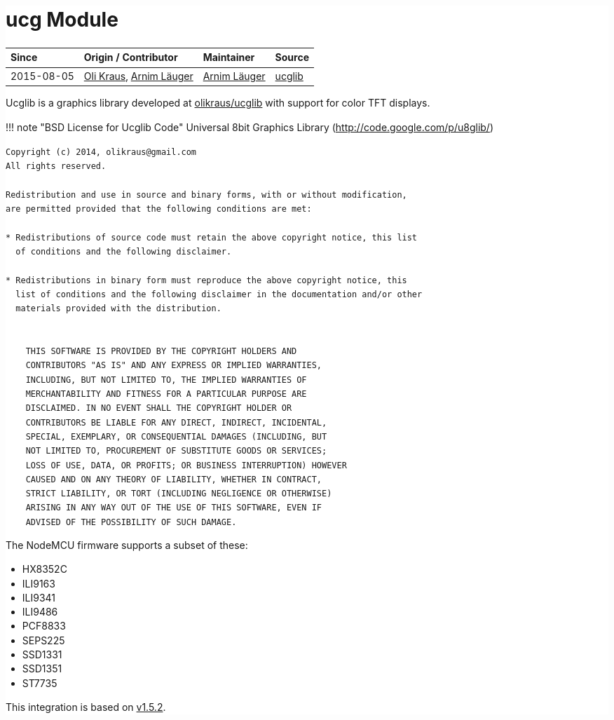# ucg Module
| Since  | Origin / Contributor  | Maintainer  | Source  |
| :----- | :-------------------- | :---------- | :------ |
| 2015-08-05 | [Oli Kraus](https://github.com/olikraus/ucglib), [Arnim Läuger](https://github.com/devsaurus) | [Arnim Läuger](https://github.com/devsaurus) | [ucglib](../../../component/ucg/)|

Ucglib is a graphics library developed at [olikraus/ucglib](https://github.com/olikraus/ucglib) with support for color TFT displays.

!!! note "BSD License for Ucglib Code"
    Universal 8bit Graphics Library (http://code.google.com/p/u8glib/)

    Copyright (c) 2014, olikraus@gmail.com
    All rights reserved.

    Redistribution and use in source and binary forms, with or without modification, 
    are permitted provided that the following conditions are met:

    * Redistributions of source code must retain the above copyright notice, this list 
      of conditions and the following disclaimer.

    * Redistributions in binary form must reproduce the above copyright notice, this 
      list of conditions and the following disclaimer in the documentation and/or other 
      materials provided with the distribution.


        THIS SOFTWARE IS PROVIDED BY THE COPYRIGHT HOLDERS AND 
        CONTRIBUTORS "AS IS" AND ANY EXPRESS OR IMPLIED WARRANTIES, 
        INCLUDING, BUT NOT LIMITED TO, THE IMPLIED WARRANTIES OF 
        MERCHANTABILITY AND FITNESS FOR A PARTICULAR PURPOSE ARE 
        DISCLAIMED. IN NO EVENT SHALL THE COPYRIGHT HOLDER OR 
        CONTRIBUTORS BE LIABLE FOR ANY DIRECT, INDIRECT, INCIDENTAL, 
        SPECIAL, EXEMPLARY, OR CONSEQUENTIAL DAMAGES (INCLUDING, BUT 
        NOT LIMITED TO, PROCUREMENT OF SUBSTITUTE GOODS OR SERVICES; 
        LOSS OF USE, DATA, OR PROFITS; OR BUSINESS INTERRUPTION) HOWEVER 
        CAUSED AND ON ANY THEORY OF LIABILITY, WHETHER IN CONTRACT, 
        STRICT LIABILITY, OR TORT (INCLUDING NEGLIGENCE OR OTHERWISE) 
        ARISING IN ANY WAY OUT OF THE USE OF THIS SOFTWARE, EVEN IF 
        ADVISED OF THE POSSIBILITY OF SUCH DAMAGE.

The NodeMCU firmware supports a subset of these:

- HX8352C
- ILI9163
- ILI9341
- ILI9486
- PCF8833
- SEPS225
- SSD1331
- SSD1351
- ST7735

This integration is based on [v1.5.2](https://github.com/olikraus/Ucglib_Arduino/releases/tag/v1.5.2).
